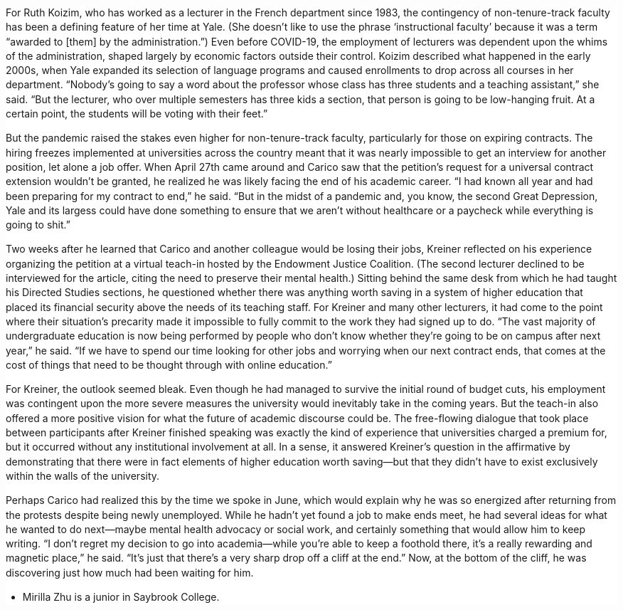 
For Ruth Koizim, who has worked as a lecturer in the French department since 1983, the contingency of non-tenure-track faculty has been a defining feature of her time at Yale. (She doesn’t like to use the phrase ‘instructional faculty’ because it was a term “awarded to [them] by the administration.”) Even before COVID-19, the employment of lecturers was dependent upon the whims of the administration, shaped largely by economic factors outside their control. Koizim described what happened in the early 2000s, when Yale expanded its selection of language programs and caused enrollments to drop across all courses in her department. “Nobody’s going to say a word about the professor whose class has three students and a teaching assistant,” she said. “But the lecturer, who over multiple semesters has three kids a section, that person is going to be low-hanging fruit. At a certain point, the students will be voting with their feet.”


But the pandemic raised the stakes even higher for non-tenure-track faculty, particularly for those on expiring contracts. The hiring freezes implemented at universities across the country meant that it was nearly impossible to get an interview for another position, let alone a job offer. When April 27th came around and Carico saw that the petition’s request for a universal contract extension wouldn’t be granted, he realized he was likely facing the end of his academic career. “I had known all year and had been preparing for my contract to end,” he said. “But in the midst of a pandemic and, you know, the second Great Depression, Yale and its largess could have done something to ensure that we aren’t without healthcare or a paycheck while everything is going to shit.”


Two weeks after he learned that Carico and another colleague would be losing their jobs, Kreiner reflected on his experience organizing the petition at a virtual teach-in hosted by the Endowment Justice Coalition. (The second lecturer declined to be interviewed for the article, citing the need to preserve their mental health.) Sitting behind the same desk from which he had taught his Directed Studies sections, he questioned whether there was anything worth saving in a system of higher education that placed its financial security above the needs of its teaching staff. For Kreiner and many other lecturers, it had come to the point where their situation’s precarity made it impossible to fully commit to the work they had signed up to do. “The vast majority of undergraduate education is now being performed by people who don’t know whether they’re going to be on campus after next year,” he said. “If we have to spend our time looking for other jobs and worrying when our next contract ends, that comes at the cost of things that need to be thought through with online education.”


For Kreiner, the outlook seemed bleak. Even though he had managed to survive the initial round of budget cuts, his employment was contingent upon the more severe measures the university would inevitably take in the coming years. But the teach-in also offered a more positive vision for what the future of academic discourse could be. The free-flowing dialogue that took place between participants after Kreiner finished speaking was exactly the kind of experience that universities charged a premium for, but it occurred without any institutional involvement at all. In a sense, it answered Kreiner’s question in the affirmative by demonstrating that there were in fact elements of higher education worth saving—but that they didn’t have to exist exclusively within the walls of the university.


Perhaps Carico had realized this by the time we spoke in June, which would explain why he was so energized after returning from the protests despite being newly unemployed. While he hadn’t yet found a job to make ends meet, he had several ideas for what he wanted to do next—maybe mental health advocacy or social work, and certainly something that would allow him to keep writing. “I don’t regret my decision to go into academia—while you’re able to keep a foothold there, it’s a really rewarding and magnetic place,” he said. “It’s just that there’s a very sharp drop off a cliff at the end.” Now, at the bottom of the cliff, he was discovering just how much had been waiting for him.

- Mirilla Zhu is a junior in Saybrook College.
